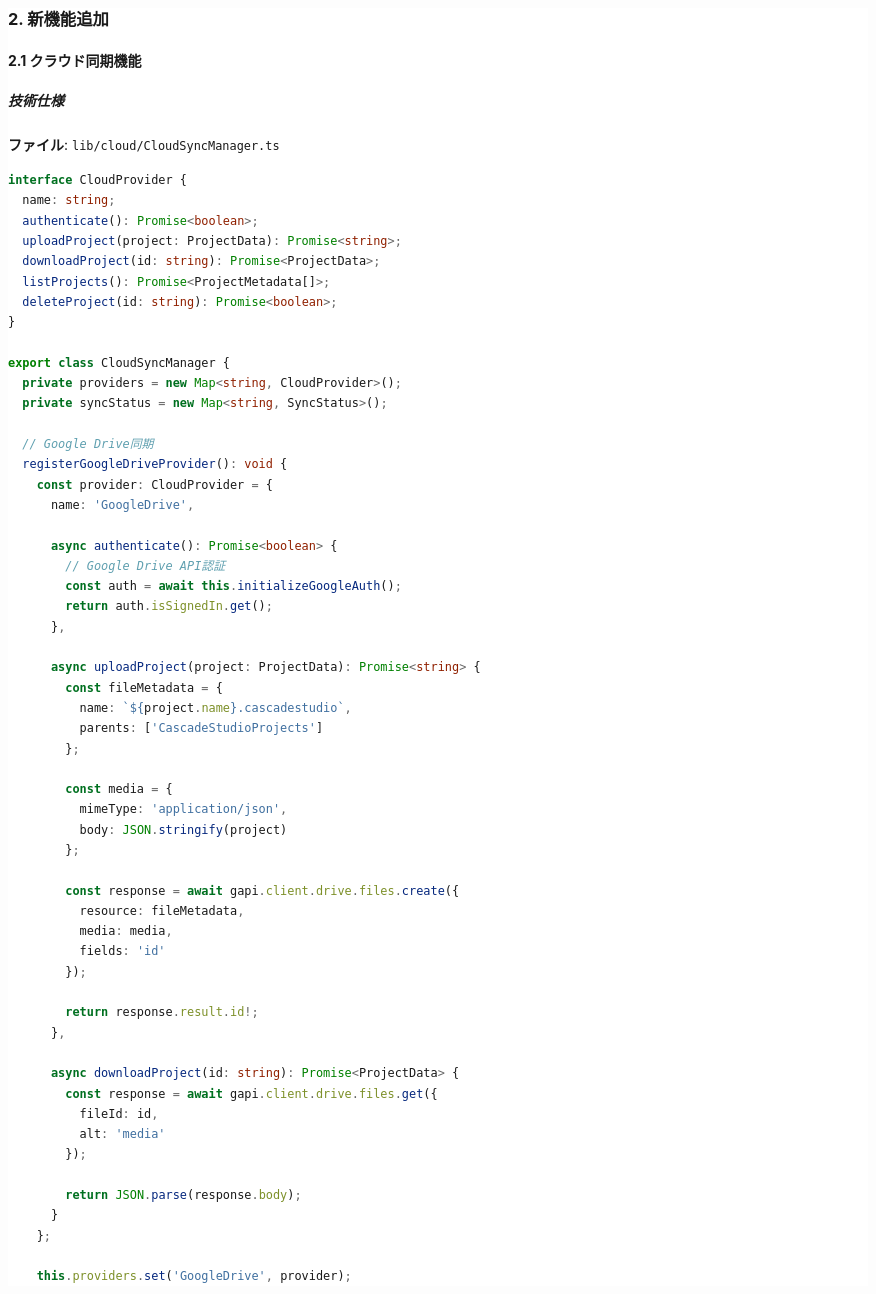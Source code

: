 ### 2. 新機能追加

#### 2.1 クラウド同期機能

##### 技術仕様

**ファイル**: `lib/cloud/CloudSyncManager.ts`

```typescript
interface CloudProvider {
  name: string;
  authenticate(): Promise<boolean>;
  uploadProject(project: ProjectData): Promise<string>;
  downloadProject(id: string): Promise<ProjectData>;
  listProjects(): Promise<ProjectMetadata[]>;
  deleteProject(id: string): Promise<boolean>;
}

export class CloudSyncManager {
  private providers = new Map<string, CloudProvider>();
  private syncStatus = new Map<string, SyncStatus>();

  // Google Drive同期
  registerGoogleDriveProvider(): void {
    const provider: CloudProvider = {
      name: 'GoogleDrive',
      
      async authenticate(): Promise<boolean> {
        // Google Drive API認証
        const auth = await this.initializeGoogleAuth();
        return auth.isSignedIn.get();
      },

      async uploadProject(project: ProjectData): Promise<string> {
        const fileMetadata = {
          name: `${project.name}.cascadestudio`,
          parents: ['CascadeStudioProjects']
        };

        const media = {
          mimeType: 'application/json',
          body: JSON.stringify(project)
        };

        const response = await gapi.client.drive.files.create({
          resource: fileMetadata,
          media: media,
          fields: 'id'
        });

        return response.result.id!;
      },

      async downloadProject(id: string): Promise<ProjectData> {
        const response = await gapi.client.drive.files.get({
          fileId: id,
          alt: 'media'
        });

        return JSON.parse(response.body);
      }
    };

    this.providers.set('GoogleDrive', provider);
```